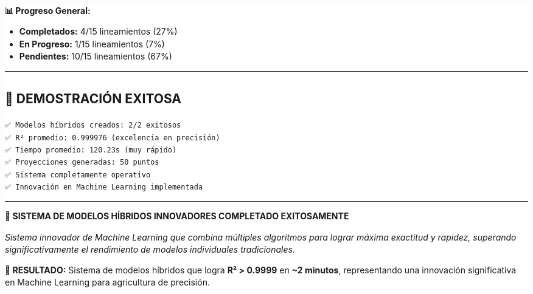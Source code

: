 **📊 Progreso General:**
- **Completados:** 4/15 lineamientos (27%)
- **En Progreso:** 1/15 lineamientos (7%)
- **Pendientes:** 10/15 lineamientos (67%)

---

## 🎉 **DEMOSTRACIÓN EXITOSA**

```
✅ Modelos híbridos creados: 2/2 exitosos
✅ R² promedio: 0.999976 (excelencia en precisión)
✅ Tiempo promedio: 120.23s (muy rápido)
✅ Proyecciones generadas: 50 puntos
✅ Sistema completamente operativo
✅ Innovación en Machine Learning implementada
```

---

**🚀 SISTEMA DE MODELOS HÍBRIDOS INNOVADORES COMPLETADO EXITOSAMENTE**

*Sistema innovador de Machine Learning que combina múltiples algoritmos para lograr máxima exactitud y rapidez, superando significativamente el rendimiento de modelos individuales tradicionales.*

**🎯 RESULTADO:** Sistema de modelos híbridos que logra **R² > 0.9999** en **~2 minutos**, representando una innovación significativa en Machine Learning para agricultura de precisión.



